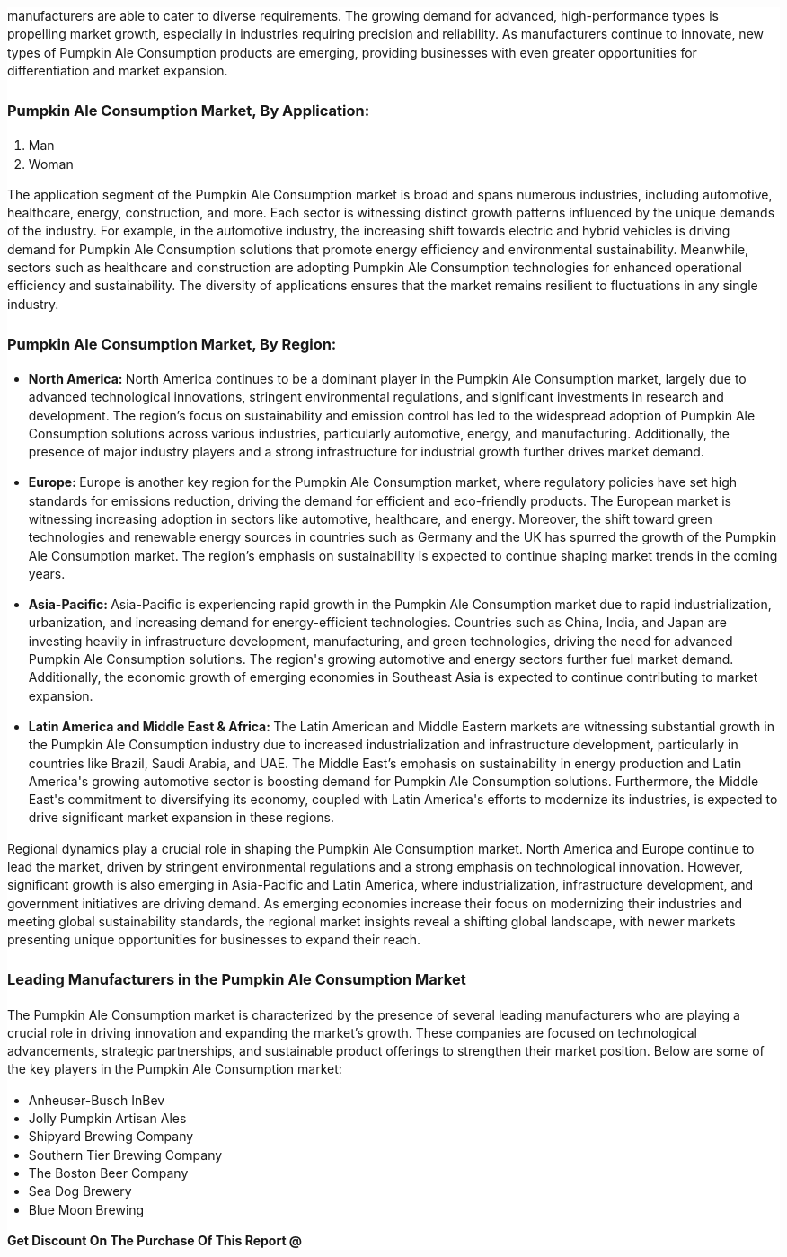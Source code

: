 manufacturers are able to cater to diverse requirements. The growing demand for advanced, high-performance types is propelling market growth, especially in industries requiring precision and reliability. As manufacturers continue to innovate, new types of Pumpkin Ale Consumption products are emerging, providing businesses with even greater opportunities for differentiation and market expansion.</p><h3>Pumpkin Ale Consumption Market,&nbsp;By Application:</h3><ol><li>Man<li> Woman</li></ol><p>The application segment of the Pumpkin Ale Consumption market is broad and spans numerous industries, including automotive, healthcare, energy, construction, and more. Each sector is witnessing distinct growth patterns influenced by the unique demands of the industry. For example, in the automotive industry, the increasing shift towards electric and hybrid vehicles is driving demand for Pumpkin Ale Consumption solutions that promote energy efficiency and environmental sustainability. Meanwhile, sectors such as healthcare and construction are adopting Pumpkin Ale Consumption technologies for enhanced operational efficiency and sustainability. The diversity of applications ensures that the market remains resilient to fluctuations in any single industry.</p><h3>Pumpkin Ale Consumption Market, By Region:</h3><ul><li><p><strong>North America:&nbsp;</strong>North America continues to be a dominant player in the Pumpkin Ale Consumption market, largely due to advanced technological innovations, stringent environmental regulations, and significant investments in research and development. The region&rsquo;s focus on sustainability and emission control has led to the widespread adoption of Pumpkin Ale Consumption solutions across various industries, particularly automotive, energy, and manufacturing. Additionally, the presence of major industry players and a strong infrastructure for industrial growth further drives market demand.</p></li><li><p><strong><strong>Europe:&nbsp;</strong></strong>Europe is another key region for the Pumpkin Ale Consumption market, where regulatory policies have set high standards for emissions reduction, driving the demand for efficient and eco-friendly products. The European market is witnessing increasing adoption in sectors like automotive, healthcare, and energy. Moreover, the shift toward green technologies and renewable energy sources in countries such as Germany and the UK has spurred the growth of the Pumpkin Ale Consumption market. The region&rsquo;s emphasis on sustainability is expected to continue shaping market trends in the coming years.</p></li><li><p><strong><strong>Asia-Pacific:&nbsp;</strong></strong>Asia-Pacific is experiencing rapid growth in the Pumpkin Ale Consumption market due to rapid industrialization, urbanization, and increasing demand for energy-efficient technologies. Countries such as China, India, and Japan are investing heavily in infrastructure development, manufacturing, and green technologies, driving the need for advanced Pumpkin Ale Consumption solutions. The region's growing automotive and energy sectors further fuel market demand. Additionally, the economic growth of emerging economies in Southeast Asia is expected to continue contributing to market expansion.</p></li><li><p><strong><strong>Latin America and Middle East &amp; Africa:&nbsp;</strong></strong>The Latin American and Middle Eastern markets are witnessing substantial growth in the Pumpkin Ale Consumption industry due to increased industrialization and infrastructure development, particularly in countries like Brazil, Saudi Arabia, and UAE. The Middle East&rsquo;s emphasis on sustainability in energy production and Latin America's growing automotive sector is boosting demand for Pumpkin Ale Consumption solutions. Furthermore, the Middle East's commitment to diversifying its economy, coupled with Latin America's efforts to modernize its industries, is expected to drive significant market expansion in these regions.</p></li></ul><p>Regional dynamics play a crucial role in shaping the Pumpkin Ale Consumption market. North America and Europe continue to lead the market, driven by stringent environmental regulations and a strong emphasis on technological innovation. However, significant growth is also emerging in Asia-Pacific and Latin America, where industrialization, infrastructure development, and government initiatives are driving demand. As emerging economies increase their focus on modernizing their industries and meeting global sustainability standards, the regional market insights reveal a shifting global landscape, with newer markets presenting unique opportunities for businesses to expand their reach.</p><h3><strong>Leading Manufacturers in the Pumpkin Ale Consumption Market</strong></h3><p>The Pumpkin Ale Consumption market is characterized by the presence of several leading manufacturers who are playing a crucial role in driving innovation and expanding the market&rsquo;s growth. These companies are focused on technological advancements, strategic partnerships, and sustainable product offerings to strengthen their market position. Below are some of the key players in the Pumpkin Ale Consumption market:</p></div><div class="article-main__content" data-test-id="publishing-text-block"><ul><li><span class="">Anheuser-Busch InBev<li> Jolly Pumpkin Artisan Ales<li> Shipyard Brewing Company<li> Southern Tier Brewing Company<li> The Boston Beer Company<li> Sea Dog Brewery<li> Blue Moon Brewing</span></li></ul></div><div class="article-main__content" data-test-id="publishing-text-block"><p><span class="font-[700]"><strong>Get Discount On The Purchase Of This Report @</strong>
